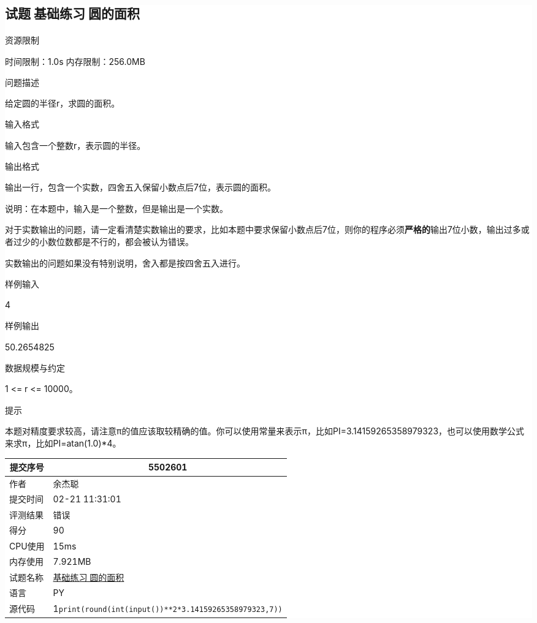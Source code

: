

## 试题 基础练习 圆的面积

 			

   		

资源限制

时间限制：1.0s  内存限制：256.0MB

 问题描述

 给定圆的半径r，求圆的面积。 

 输入格式

 输入包含一个整数r，表示圆的半径。 

 输出格式

 输出一行，包含一个实数，四舍五入保留小数点后7位，表示圆的面积。 

说明：在本题中，输入是一个整数，但是输出是一个实数。

对于实数输出的问题，请一定看清楚实数输出的要求，比如本题中要求保留小数点后7位，则你的程序必须**严格的**输出7位小数，输出过多或者过少的小数位数都是不行的，都会被认为错误。

实数输出的问题如果没有特别说明，舍入都是按四舍五入进行。

 样例输入

 4 

 样例输出

 50.2654825 

 数据规模与约定

 1 <= r <= 10000。 

 提示

 本题对精度要求较高，请注意π的值应该取较精确的值。你可以使用常量来表示π，比如PI=3.14159265358979323，也可以使用数学公式来求π，比如PI=atan(1.0)*4。 





| 提交序号 | 5502601                                                      |
| -------- | ------------------------------------------------------------ |
| 作者     | 余杰聪                                                       |
| 提交时间 | 02-21 11:31:01                                               |
| 评测结果 | 错误                                                         |
| 得分     | 90                                                           |
| CPU使用  | 15ms                                                         |
| 内存使用 | 7.921MB                                                      |
| 试题名称 | [基础练习 圆的面积](http://lx.lanqiao.cn/problem.page?gpid=T3) |
| 语言     | PY                                                           |
| 源代码   | 1`print(round(int(input())**2*3.14159265358979323,7))`       |
